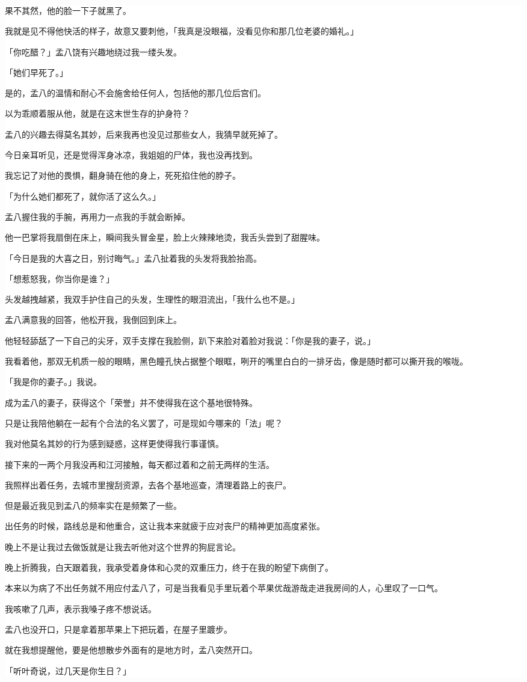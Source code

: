 果不其然，他的脸一下子就黑了。

我就是见不得他快活的样子，故意又要刺他，「我真是没眼福，没看见你和那几位老婆的婚礼。」

「你吃醋？」孟八饶有兴趣地绕过我一缕头发。

「她们早死了。」

是的，孟八的温情和耐心不会施舍给任何人，包括他的那几位后宫们。

以为乖顺着服从他，就是在这末世生存的护身符？

孟八的兴趣去得莫名其妙，后来我再也没见过那些女人，我猜早就死掉了。

今日亲耳听见，还是觉得浑身冰凉，我姐姐的尸体，我也没再找到。

我忘记了对他的畏惧，翻身骑在他的身上，死死掐住他的脖子。

「为什么她们都死了，就你活了这么久。」

孟八握住我的手腕，再用力一点我的手就会断掉。

他一巴掌将我扇倒在床上，瞬间我头冒金星，脸上火辣辣地烫，我舌头尝到了甜腥味。

「今日是我的大喜之日，别讨晦气。」孟八扯着我的头发将我脸抬高。

「想惹怒我，你当你是谁？」

头发越拽越紧，我双手护住自己的头发，生理性的眼泪流出，「我什么也不是。」

孟八满意我的回答，他松开我，我倒回到床上。

他轻轻舔舐了一下自己的尖牙，双手支撑在我脸侧，趴下来脸对着脸对我说：「你是我的妻子，说。」

我看着他，那双无机质一般的眼睛，黑色瞳孔快占据整个眼眶，咧开的嘴里白白的一排牙齿，像是随时都可以撕开我的喉咙。

「我是你的妻子。」我说。

成为孟八的妻子，获得这个「荣誉」并不使得我在这个基地很特殊。

只是让我陪他躺在一起有个合法的名义罢了，可是现如今哪来的「法」呢？

我对他莫名其妙的行为感到疑惑，这样更使得我行事谨慎。

接下来的一两个月我没再和江河接触，每天都过着和之前无两样的生活。

我照样出着任务，去城市里搜刮资源，去各个基地巡查，清理着路上的丧尸。

但是最近我见到孟八的频率实在是频繁了一些。

出任务的时候，路线总是和他重合，这让我本来就疲于应对丧尸的精神更加高度紧张。

晚上不是让我过去做饭就是让我去听他对这个世界的狗屁言论。

晚上折腾我，白天跟着我，我承受着身体和心灵的双重压力，终于在我的盼望下病倒了。

本来以为病了不出任务就不用应付孟八了，可是当我看见手里玩着个苹果优哉游哉走进我房间的人，心里叹了一口气。

我咳嗽了几声，表示我嗓子疼不想说话。

孟八也没开口，只是拿着那苹果上下把玩着，在屋子里踱步。

就在我想提醒他，要是他想散步外面有的是地方时，孟八突然开口。

「听叶奇说，过几天是你生日？」
